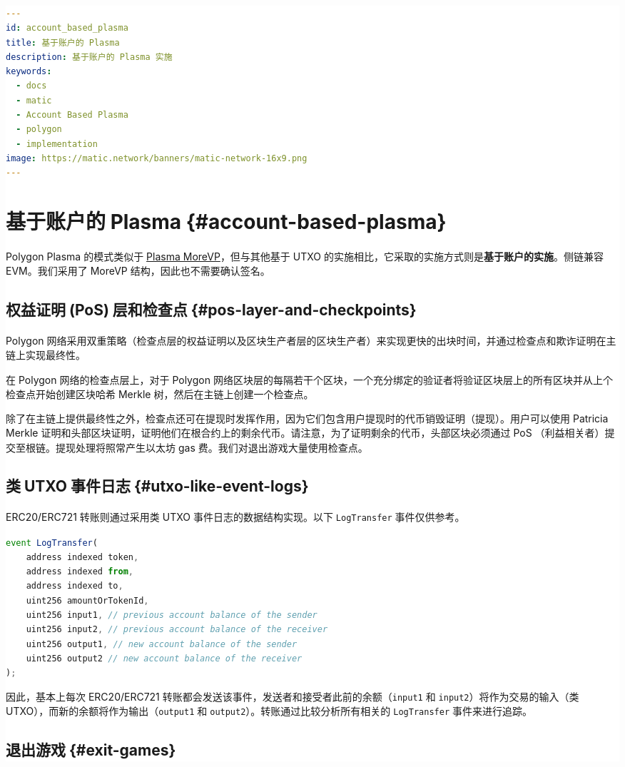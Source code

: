 ```yaml
---
id: account_based_plasma
title: 基于账户的 Plasma
description: 基于账户的 Plasma 实施
keywords:
  - docs
  - matic
  - Account Based Plasma
  - polygon
  - implementation
image: https://matic.network/banners/matic-network-16x9.png
---
```


# 基于账户的 Plasma {#account-based-plasma}

Polygon Plasma 的模式类似于 [Plasma MoreVP](https://ethresear.ch/t/more-viable-plasma/2160)，但与其他基于 UTXO 的实施相比，它采取的实施方式则是**基于账户的实施**。侧链兼容 EVM。我们采用了 MoreVP 结构，因此也不需要确认签名。

## 权益证明 (PoS) 层和检查点 {#pos-layer-and-checkpoints}

Polygon 网络采用双重策略（检查点层的权益证明以及区块生产者层的区块生产者）来实现更快的出块时间，并通过检查点和欺诈证明在主链上实现最终性。

在 Polygon 网络的检查点层上，对于 Polygon 网络区块层的每隔若干个区块，一个充分绑定的验证者将验证区块层上的所有区块并从上个检查点开始创建区块哈希 Merkle 树，然后在主链上创建一个检查点。

除了在主链上提供最终性之外，检查点还可在提现时发挥作用，因为它们包含用户提现时的代币销毁证明（提现）。用户可以使用 Patricia Merkle 证明和头部区块证明，证明他们在根合约上的剩余代币。请注意，为了证明剩余的代币，头部区块必须通过 PoS （利益相关者）提交至根链。提现处理将照常产生以太坊 gas 费。我们对退出游戏大量使用检查点。

## 类 UTXO 事件日志 {#utxo-like-event-logs}

ERC20/ERC721 转账则通过采用类 UTXO 事件日志的数据结构实现。以下 `LogTransfer` 事件仅供参考。

```jsx
event LogTransfer(
    address indexed token,
    address indexed from,
    address indexed to,
    uint256 amountOrTokenId,
    uint256 input1, // previous account balance of the sender
    uint256 input2, // previous account balance of the receiver
    uint256 output1, // new account balance of the sender
    uint256 output2 // new account balance of the receiver
);
```

因此，基本上每次 ERC20/ERC721 转账都会发送该事件，发送者和接受者此前的余额（`input1` 和 `input2`）将作为交易的输入（类 UTXO），而新的余额将作为输出（`output1` 和 `output2`）。转账通过比较分析所有相关的 `LogTransfer` 事件来进行追踪。

## 退出游戏 {#exit-games}
